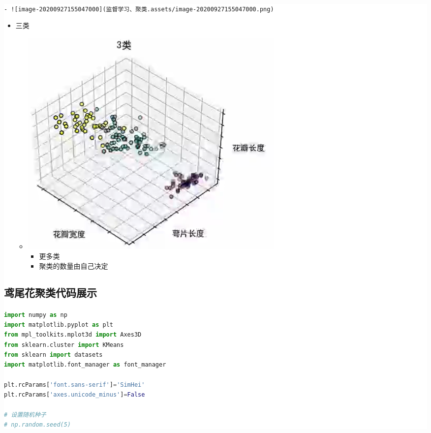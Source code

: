     - ![image-20200927155047000](监督学习、聚类.assets/image-20200927155047000.png)

  - 三类

    - ![image-20200927155124035](监督学习、聚类.assets/image-20200927155124035.png)
      - 更多类
      - 聚类的数量由自己决定

    

## 鸢尾花聚类代码展示

```python
import numpy as np
import matplotlib.pyplot as plt
from mpl_toolkits.mplot3d import Axes3D
from sklearn.cluster import KMeans
from sklearn import datasets
import matplotlib.font_manager as font_manager

plt.rcParams['font.sans-serif']='SimHei'
plt.rcParams['axes.unicode_minus']=False

# 设置随机种子
# np.random.seed(5)
```